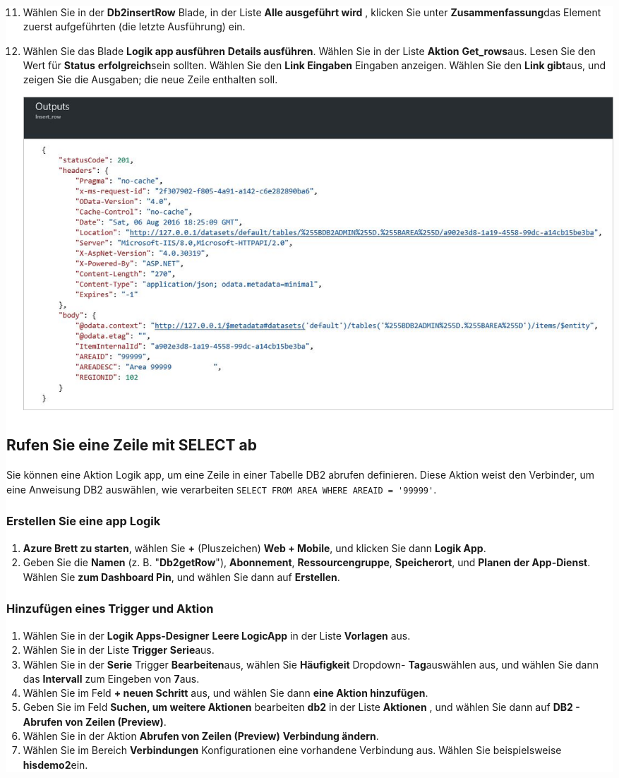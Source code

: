 11. Wählen Sie in der **Db2insertRow** Blade, in der Liste **Alle ausgeführt wird** , klicken Sie unter **Zusammenfassung**das Element zuerst aufgeführten (die letzte Ausführung) ein.
12. Wählen Sie das Blade **Logik app ausführen** **Details ausführen**. Wählen Sie in der Liste **Aktion** **Get_rows**aus. Lesen Sie den Wert für **Status** **erfolgreich**sein sollten. Wählen Sie den **Link Eingaben** Eingaben anzeigen. Wählen Sie den **Link gibt**aus, und zeigen Sie die Ausgaben; die neue Zeile enthalten soll.

    ![](./media/connectors-create-api-db2/Db2connectorInsertRowOutputs.png)

## <a name="fetch-one-row-using-select"></a>Rufen Sie eine Zeile mit SELECT ab
Sie können eine Aktion Logik app, um eine Zeile in einer Tabelle DB2 abrufen definieren. Diese Aktion weist den Verbinder, um eine Anweisung DB2 auswählen, wie verarbeiten `SELECT FROM AREA WHERE AREAID = '99999'`.

### <a name="create-a-logic-app"></a>Erstellen Sie eine app Logik
1.  **Azure Brett zu starten**, wählen Sie **+** (Pluszeichen) **Web + Mobile**, und klicken Sie dann **Logik App**.
2.  Geben Sie die **Namen** (z. B. "**Db2getRow**"), **Abonnement**, **Ressourcengruppe**, **Speicherort**, und **Planen der App-Dienst**. Wählen Sie **zum Dashboard Pin**, und wählen Sie dann auf **Erstellen**.

### <a name="add-a-trigger-and-action"></a>Hinzufügen eines Trigger und Aktion
1.  Wählen Sie in der **Logik Apps-Designer** **Leere LogicApp** in der Liste **Vorlagen** aus. 
2.  Wählen Sie in der Liste **Trigger** **Serie**aus. 
3.  Wählen Sie in der **Serie** Trigger **Bearbeiten**aus, wählen Sie **Häufigkeit** Dropdown- **Tag**auswählen aus, und wählen Sie dann das **Intervall** zum Eingeben von **7**aus. 
4.  Wählen Sie im Feld **+ neuen Schritt** aus, und wählen Sie dann **eine Aktion hinzufügen**.
5.  Geben Sie im Feld **Suchen, um weitere Aktionen** bearbeiten **db2** in der Liste **Aktionen** , und wählen Sie dann auf **DB2 - Abrufen von Zeilen (Preview)**.
6. Wählen Sie in der Aktion **Abrufen von Zeilen (Preview)** **Verbindung ändern**. 
7. Wählen Sie im Bereich **Verbindungen** Konfigurationen eine vorhandene Verbindung aus. Wählen Sie beispielsweise **hisdemo2**ein.
